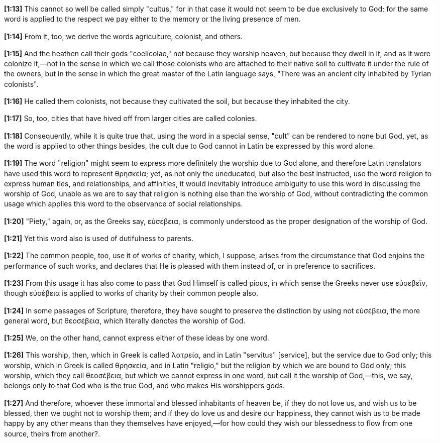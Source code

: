 **[1:13]** This cannot so well be called simply "cultus," for in that case it would not seem to be due exclusively to God; for the same word is applied to the respect  we pay either to the memory or the living presence of men.

**[1:14]** From it, too, we derive the words agriculture, colonist, and others.

**[1:15]** And the heathen call their gods "coelicolae," not because they worship heaven, but because they dwell in it, and as it were colonize it,—not in the sense in which we call those colonists who are attached to their native soil to cultivate it under the rule of the owners, but in the sense in which the great master of the Latin language says, "There was an ancient city inhabited by Tyrian colonists".

**[1:16]** He called them colonists, not because they cultivated the soil, but because they inhabited the city.

**[1:17]** So, too, cities that have hived off from larger cities are called colonies.

**[1:18]** Consequently, while it is quite true that, using the word in a special sense, "cult" can be rendered to none but God, yet, as the word is applied to other things besides, the cult due to God cannot in Latin be expressed by this word alone.

**[1:19]** The word "religion" might seem to express more definitely the worship due to God alone, and therefore Latin translators have used this word to represent θρησκεία; yet, as not only the uneducated, but also the best instructed, use the word religion to express human ties, and relationships, and affinities, it would inevitably introduce ambiguity to use this word in discussing the worship of God, unable as we are to say that religion is nothing else than the worship of God, without contradicting the common usage which applies this word to the observance of social relationships.

**[1:20]** "Piety," again, or, as the Greeks say, εὐσέβεια, is commonly understood as the proper designation of the worship of God.

**[1:21]** Yet this word also is used of dutifulness to parents.

**[1:22]** The common people, too, use it of works of charity, which, I suppose, arises from the circumstance that God enjoins the performance of such works, and declares that He is pleased with them instead of, or in preference to sacrifices.

**[1:23]** From this usage it has also come to pass that God Himself is called pious, in which sense the Greeks never use εὐσεβεῖν, though εὐσέβεια is applied to works of charity by their common people also.

**[1:24]** In some passages of Scripture, therefore, they have sought to preserve the distinction by using not εὐσέβεια, the more general word, but θεοσέβεια, which literally denotes the worship of God.

**[1:25]** We, on the other hand, cannot express either of these ideas by one word.

**[1:26]** This worship, then, which in Greek is called λατρεία, and in Latin "servitus" [service], but the service due to God only; this worship, which in Greek is called θρησκεία, and in Latin "religio," but the religion by which we are bound to God only; this worship, which they call θεοσέβεια, but which we cannot express in one word, but call it the worship of God,—this, we say, belongs only to that God who is the true God, and who makes His worshippers gods.

**[1:27]** And therefore, whoever these immortal and blessed inhabitants of heaven be, if they do not love us, and wish us to be blessed, then we ought not to worship them; and if they do love us and desire our happiness, they cannot wish us to be made happy by any other means than they themselves have enjoyed,—for how could they wish our blessedness to flow from one source, theirs from another?.
